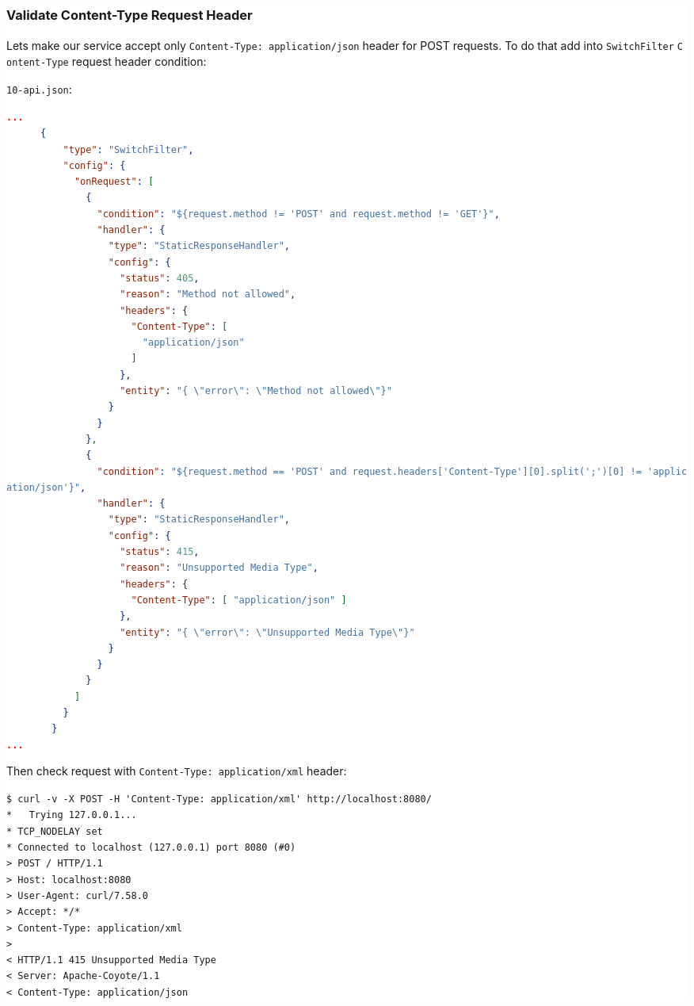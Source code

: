 ```
```

### Validate Content-Type Request Header
Lets make our service accept only `Content-Type: application/json` header for POST requests. To do that add into `SwitchFilter` `Content-Type` request header condition:

`10-api.json`:
```json
...
      {
          "type": "SwitchFilter",
          "config": {
            "onRequest": [
              {
                "condition": "${request.method != 'POST' and request.method != 'GET'}",
                "handler": {
                  "type": "StaticResponseHandler",
                  "config": {
                    "status": 405,
                    "reason": "Method not allowed",
                    "headers": {
                      "Content-Type": [
                        "application/json"
                      ]
                    },
                    "entity": "{ \"error\": \"Method not allowed\"}"
                  }
                }
              },
              {
                "condition": "${request.method == 'POST' and request.headers['Content-Type'][0].split(';')[0] != 'application/json'}",
                "handler": {
                  "type": "StaticResponseHandler",
                  "config": {
                    "status": 415,
                    "reason": "Unsupported Media Type",
                    "headers": {
                      "Content-Type": [ "application/json" ]
                    },
                    "entity": "{ \"error\": \"Unsupported Media Type\"}"
                  }
                }
              }
            ]
          }
        }
...        
```
Then check request with `Content-Type: application/xml` header:
```
$ curl -v -X POST -H 'Content-Type: application/xml' http://localhost:8080/
*   Trying 127.0.0.1...
* TCP_NODELAY set
* Connected to localhost (127.0.0.1) port 8080 (#0)
> POST / HTTP/1.1
> Host: localhost:8080
> User-Agent: curl/7.58.0
> Accept: */*
> Content-Type: application/xml
>
< HTTP/1.1 415 Unsupported Media Type
< Server: Apache-Coyote/1.1
< Content-Type: application/json
```